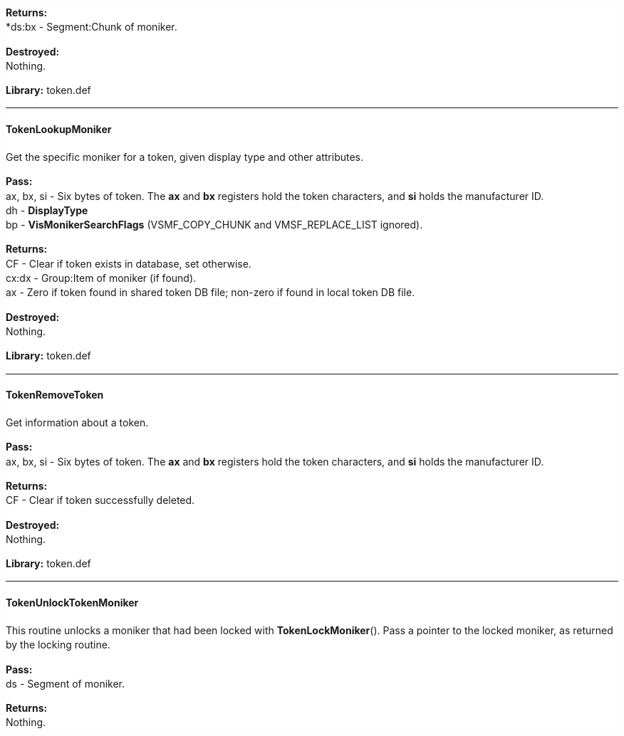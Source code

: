 **Returns:**  
*ds:bx - Segment:Chunk of moniker.

**Destroyed:**  
Nothing.

**Library:** token.def

----------
#### TokenLookupMoniker
Get the specific moniker for a token, given display type and other attributes. 

**Pass:**  
ax, bx, si - Six bytes of token. The **ax** and **bx** registers hold the token 
characters, and **si** holds the manufacturer ID.  
dh - **DisplayType**  
bp - **VisMonikerSearchFlags** (VSMF_COPY_CHUNK and 
VMSF_REPLACE_LIST ignored).

**Returns:**  
CF - Clear if token exists in database, set otherwise.  
cx:dx - Group:Item of moniker (if found).  
ax - Zero if token found in shared token DB file; non-zero if found 
in local token DB file.

**Destroyed:**  
Nothing.

**Library:** token.def

----------
#### TokenRemoveToken
Get information about a token. 

**Pass:**  
ax, bx, si - Six bytes of token. The **ax** and **bx** registers hold the token 
characters, and **si** holds the manufacturer ID.

**Returns:**  
CF - Clear if token successfully deleted.

**Destroyed:**  
Nothing.

**Library:** token.def

----------
#### TokenUnlockTokenMoniker
This routine unlocks a moniker that had been locked with 
**TokenLockMoniker**(). Pass a pointer to the locked moniker, as returned by 
the locking routine. 

**Pass:**  
ds - Segment of moniker.

**Returns:**  
Nothing.
